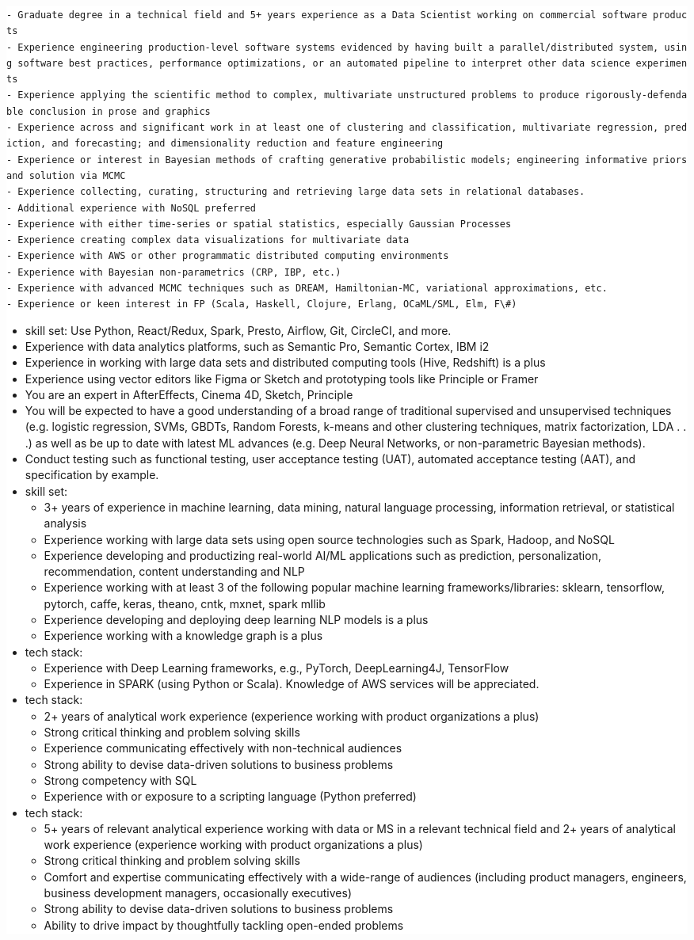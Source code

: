 	- Graduate degree in a technical field and 5+ years experience as a Data Scientist working on commercial software products
	- Experience engineering production-level software systems evidenced by having built a parallel/distributed system, using software best practices, performance optimizations, or an automated pipeline to interpret other data science experiments
	- Experience applying the scientific method to complex, multivariate unstructured problems to produce rigorously-defendable conclusion in prose and graphics
	- Experience across and significant work in at least one of clustering and classification, multivariate regression, prediction, and forecasting; and dimensionality reduction and feature engineering
	- Experience or interest in Bayesian methods of crafting generative probabilistic models; engineering informative priors and solution via MCMC
	- Experience collecting, curating, structuring and retrieving large data sets in relational databases.
	- Additional experience with NoSQL preferred
	- Experience with either time-series or spatial statistics, especially Gaussian Processes
	- Experience creating complex data visualizations for multivariate data
	- Experience with AWS or other programmatic distributed computing environments
	- Experience with Bayesian non-parametrics (CRP, IBP, etc.)
	- Experience with advanced MCMC techniques such as DREAM, Hamiltonian-MC, variational approximations, etc.
	- Experience or keen interest in FP (Scala, Haskell, Clojure, Erlang, OCaML/SML, Elm, F\#)
+ skill set: Use Python, React/Redux, Spark, Presto, Airflow, Git, CircleCI, and more.
+ Experience with data analytics platforms, such as Semantic Pro, Semantic Cortex, IBM i2
+ Experience in working with large data sets and distributed computing tools (Hive, Redshift) is a plus
+ Experience using vector editors like Figma or Sketch and prototyping tools like Principle or Framer
+ You are an expert in AfterEffects, Cinema 4D, Sketch, Principle
+ You will be expected to have a good understanding of a broad range of traditional supervised and unsupervised techniques (e.g. logistic regression, SVMs, GBDTs, Random Forests, k-means and other clustering techniques, matrix factorization, LDA . . .) as well as be up to date with latest ML advances (e.g. Deep Neural Networks, or non-parametric Bayesian methods).
+ Conduct testing such as functional testing, user acceptance testing (UAT), automated acceptance testing (AAT), and specification by example.
+ skill set:
	- 3+ years of experience in machine learning, data mining, natural language processing, information retrieval, or statistical analysis
	- Experience working with large data sets using open source technologies such as Spark, Hadoop, and NoSQL
	- Experience developing and productizing real-world AI/ML applications such as prediction, personalization, recommendation, content understanding and NLP
	- Experience working with at least 3 of the following popular machine learning frameworks/libraries: sklearn, tensorflow, pytorch, caffe, keras, theano, cntk, mxnet, spark mllib
	- Experience developing and deploying deep learning NLP models is a plus
	- Experience working with a knowledge graph is a plus
+ tech stack:
	- Experience with Deep Learning frameworks, e.g., PyTorch, DeepLearning4J, TensorFlow
	- Experience in SPARK (using Python or Scala). Knowledge of AWS services will be appreciated.
+ tech stack:
	- 2+ years of analytical work experience (experience working with product organizations a plus)
	- Strong critical thinking and problem solving skills
	- Experience  communicating effectively with non-technical audiences
	- Strong ability to devise data-driven solutions to business problems
	- Strong competency with SQL
	- Experience with or exposure to a scripting language (Python preferred)
+ tech stack:
	- 5+ years of relevant analytical experience working with data or MS in a relevant technical field and 2+ years of analytical work experience (experience working with product organizations a plus)
	- Strong critical thinking and problem solving skills
	- Comfort and expertise communicating effectively with a wide-range of audiences (including product managers, engineers, business development managers, occasionally executives)
	- Strong ability to devise data-driven solutions to business problems
	- Ability to drive impact by thoughtfully tackling open-ended problems